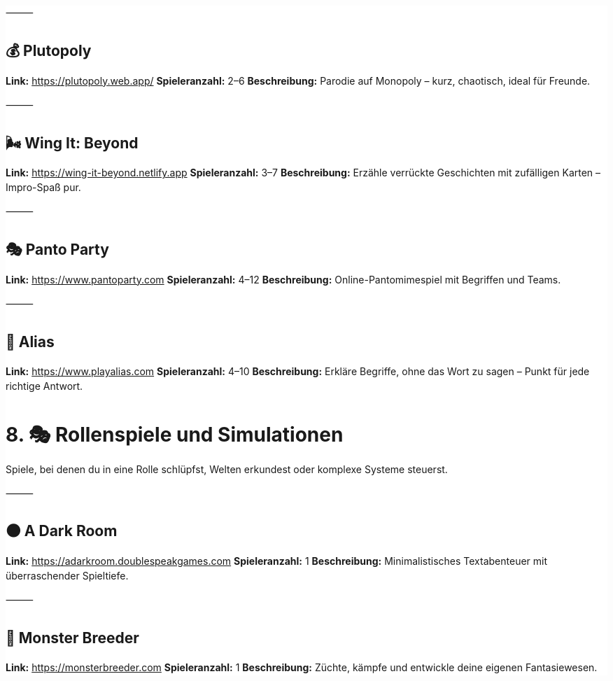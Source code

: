 ⸻

## 💰 Plutopoly

**Link:** https://plutopoly.web.app/
**Spieleranzahl:** 2–6
**Beschreibung:** Parodie auf Monopoly – kurz, chaotisch, ideal für Freunde.

⸻

## 🌬 Wing It: Beyond

**Link:** https://wing-it-beyond.netlify.app
**Spieleranzahl:** 3–7
**Beschreibung:** Erzähle verrückte Geschichten mit zufälligen Karten – Impro-Spaß pur.

⸻

## 🎭 Panto Party


**Link:** https://www.pantoparty.com
**Spieleranzahl:** 4–12
**Beschreibung:** Online-Pantomimespiel mit Begriffen und Teams.

⸻

## 🧾 Alias

**Link:** https://www.playalias.com
**Spieleranzahl:** 4–10
**Beschreibung:** Erkläre Begriffe, ohne das Wort zu sagen – Punkt für jede richtige
Antwort.

# 8. 🎭 Rollenspiele und Simulationen

Spiele, bei denen du in eine Rolle schlüpfst, Welten erkundest oder komplexe Systeme
steuerst.

⸻

## 🌑 A Dark Room

**Link:** https://adarkroom.doublespeakgames.com
**Spieleranzahl:** 1
**Beschreibung:** Minimalistisches Textabenteuer mit überraschender Spieltiefe.

⸻

## 🧬 Monster Breeder

**Link:** https://monsterbreeder.com
**Spieleranzahl:** 1
**Beschreibung:** Züchte, kämpfe und entwickle deine eigenen Fantasiewesen.
